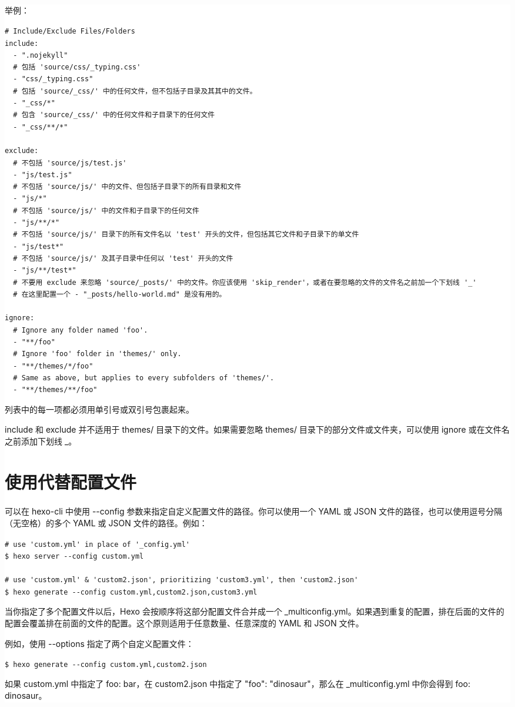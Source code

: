 举例：
```
# Include/Exclude Files/Folders
include:
  - ".nojekyll"
  # 包括 'source/css/_typing.css'
  - "css/_typing.css"
  # 包括 'source/_css/' 中的任何文件，但不包括子目录及其其中的文件。
  - "_css/*"
  # 包含 'source/_css/' 中的任何文件和子目录下的任何文件
  - "_css/**/*"

exclude:
  # 不包括 'source/js/test.js'
  - "js/test.js"
  # 不包括 'source/js/' 中的文件、但包括子目录下的所有目录和文件
  - "js/*"
  # 不包括 'source/js/' 中的文件和子目录下的任何文件
  - "js/**/*"
  # 不包括 'source/js/' 目录下的所有文件名以 'test' 开头的文件，但包括其它文件和子目录下的单文件
  - "js/test*"
  # 不包括 'source/js/' 及其子目录中任何以 'test' 开头的文件
  - "js/**/test*"
  # 不要用 exclude 来忽略 'source/_posts/' 中的文件。你应该使用 'skip_render'，或者在要忽略的文件的文件名之前加一个下划线 '_'
  # 在这里配置一个 - "_posts/hello-world.md" 是没有用的。

ignore:
  # Ignore any folder named 'foo'.
  - "**/foo"
  # Ignore 'foo' folder in 'themes/' only.
  - "**/themes/*/foo"
  # Same as above, but applies to every subfolders of 'themes/'.
  - "**/themes/**/foo"
  ```
列表中的每一项都必须用单引号或双引号包裹起来。

include 和 exclude 并不适用于 themes/ 目录下的文件。如果需要忽略 themes/ 目录下的部分文件或文件夹，可以使用 ignore 或在文件名之前添加下划线 _。

# 使用代替配置文件
可以在 hexo-cli 中使用 --config 参数来指定自定义配置文件的路径。你可以使用一个 YAML 或 JSON 文件的路径，也可以使用逗号分隔（无空格）的多个 YAML 或 JSON 文件的路径。例如：
```
# use 'custom.yml' in place of '_config.yml'
$ hexo server --config custom.yml

# use 'custom.yml' & 'custom2.json', prioritizing 'custom3.yml', then 'custom2.json'
$ hexo generate --config custom.yml,custom2.json,custom3.yml
```
当你指定了多个配置文件以后，Hexo 会按顺序将这部分配置文件合并成一个 _multiconfig.yml。如果遇到重复的配置，排在后面的文件的配置会覆盖排在前面的文件的配置。这个原则适用于任意数量、任意深度的 YAML 和 JSON 文件。

例如，使用 --options 指定了两个自定义配置文件：
```
$ hexo generate --config custom.yml,custom2.json
```
如果 custom.yml 中指定了 foo: bar，在 custom2.json 中指定了 "foo": "dinosaur"，那么在 _multiconfig.yml 中你会得到 foo: dinosaur。
